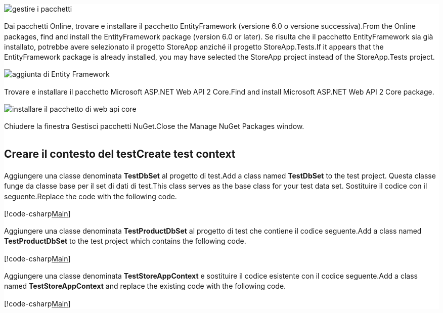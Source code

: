 ![gestire i pacchetti](mocking-entity-framework-when-unit-testing-aspnet-web-api-2/_static/image4.png)

<span data-ttu-id="69024-187">Dai pacchetti Online, trovare e installare il pacchetto EntityFramework (versione 6.0 o versione successiva).</span><span class="sxs-lookup"><span data-stu-id="69024-187">From the Online packages, find and install the EntityFramework package (version 6.0 or later).</span></span> <span data-ttu-id="69024-188">Se risulta che il pacchetto EntityFramework sia già installato, potrebbe avere selezionato il progetto StoreApp anziché il progetto StoreApp.Tests.</span><span class="sxs-lookup"><span data-stu-id="69024-188">If it appears that the EntityFramework package is already installed, you may have selected the StoreApp project instead of the StoreApp.Tests project.</span></span>

![aggiunta di Entity Framework](mocking-entity-framework-when-unit-testing-aspnet-web-api-2/_static/image5.png)

<span data-ttu-id="69024-190">Trovare e installare il pacchetto Microsoft ASP.NET Web API 2 Core.</span><span class="sxs-lookup"><span data-stu-id="69024-190">Find and install Microsoft ASP.NET Web API 2 Core package.</span></span>

![installare il pacchetto di web api core](mocking-entity-framework-when-unit-testing-aspnet-web-api-2/_static/image6.png)

<span data-ttu-id="69024-192">Chiudere la finestra Gestisci pacchetti NuGet.</span><span class="sxs-lookup"><span data-stu-id="69024-192">Close the Manage NuGet Packages window.</span></span>

<a id="testcontext"></a>
## <a name="create-test-context"></a><span data-ttu-id="69024-193">Creare il contesto del test</span><span class="sxs-lookup"><span data-stu-id="69024-193">Create test context</span></span>

<span data-ttu-id="69024-194">Aggiungere una classe denominata **TestDbSet** al progetto di test.</span><span class="sxs-lookup"><span data-stu-id="69024-194">Add a class named **TestDbSet** to the test project.</span></span> <span data-ttu-id="69024-195">Questa classe funge da classe base per il set di dati di test.</span><span class="sxs-lookup"><span data-stu-id="69024-195">This class serves as the base class for your test data set.</span></span> <span data-ttu-id="69024-196">Sostituire il codice con il seguente.</span><span class="sxs-lookup"><span data-stu-id="69024-196">Replace the code with the following code.</span></span>

[!code-csharp[Main](mocking-entity-framework-when-unit-testing-aspnet-web-api-2/samples/sample7.cs)]

<span data-ttu-id="69024-197">Aggiungere una classe denominata **TestProductDbSet** al progetto di test che contiene il codice seguente.</span><span class="sxs-lookup"><span data-stu-id="69024-197">Add a class named **TestProductDbSet** to the test project which contains the following code.</span></span>

[!code-csharp[Main](mocking-entity-framework-when-unit-testing-aspnet-web-api-2/samples/sample8.cs)]

<span data-ttu-id="69024-198">Aggiungere una classe denominata **TestStoreAppContext** e sostituire il codice esistente con il codice seguente.</span><span class="sxs-lookup"><span data-stu-id="69024-198">Add a class named **TestStoreAppContext** and replace the existing code with the following code.</span></span>

[!code-csharp[Main](mocking-entity-framework-when-unit-testing-aspnet-web-api-2/samples/sample9.cs)]
